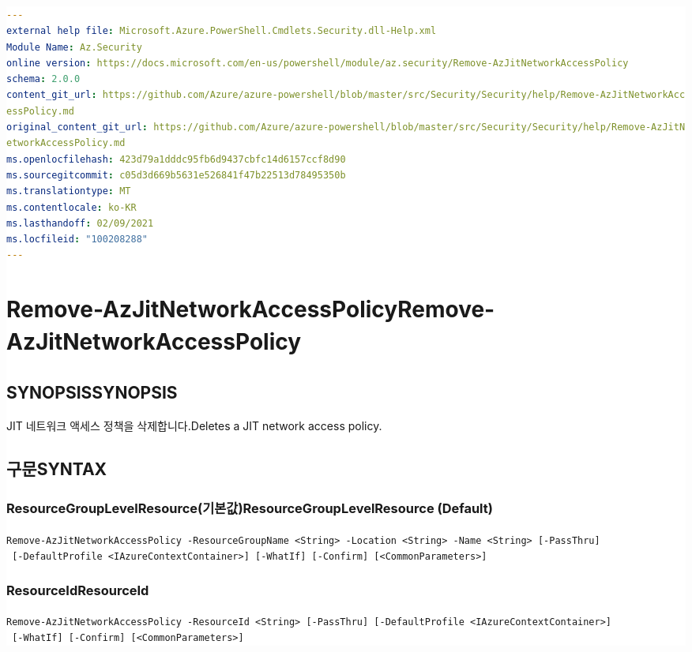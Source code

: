```yaml
---
external help file: Microsoft.Azure.PowerShell.Cmdlets.Security.dll-Help.xml
Module Name: Az.Security
online version: https://docs.microsoft.com/en-us/powershell/module/az.security/Remove-AzJitNetworkAccessPolicy
schema: 2.0.0
content_git_url: https://github.com/Azure/azure-powershell/blob/master/src/Security/Security/help/Remove-AzJitNetworkAccessPolicy.md
original_content_git_url: https://github.com/Azure/azure-powershell/blob/master/src/Security/Security/help/Remove-AzJitNetworkAccessPolicy.md
ms.openlocfilehash: 423d79a1dddc95fb6d9437cbfc14d6157ccf8d90
ms.sourcegitcommit: c05d3d669b5631e526841f47b22513d78495350b
ms.translationtype: MT
ms.contentlocale: ko-KR
ms.lasthandoff: 02/09/2021
ms.locfileid: "100208288"
---
```

# <span data-ttu-id="21f58-101">Remove-AzJitNetworkAccessPolicy</span><span class="sxs-lookup"><span data-stu-id="21f58-101">Remove-AzJitNetworkAccessPolicy</span></span>

## <span data-ttu-id="21f58-102">SYNOPSIS</span><span class="sxs-lookup"><span data-stu-id="21f58-102">SYNOPSIS</span></span>
<span data-ttu-id="21f58-103">JIT 네트워크 액세스 정책을 삭제합니다.</span><span class="sxs-lookup"><span data-stu-id="21f58-103">Deletes a JIT network access policy.</span></span>

## <span data-ttu-id="21f58-104">구문</span><span class="sxs-lookup"><span data-stu-id="21f58-104">SYNTAX</span></span>

### <span data-ttu-id="21f58-105">ResourceGroupLevelResource(기본값)</span><span class="sxs-lookup"><span data-stu-id="21f58-105">ResourceGroupLevelResource (Default)</span></span>
```
Remove-AzJitNetworkAccessPolicy -ResourceGroupName <String> -Location <String> -Name <String> [-PassThru]
 [-DefaultProfile <IAzureContextContainer>] [-WhatIf] [-Confirm] [<CommonParameters>]
```

### <span data-ttu-id="21f58-106">ResourceId</span><span class="sxs-lookup"><span data-stu-id="21f58-106">ResourceId</span></span>
```
Remove-AzJitNetworkAccessPolicy -ResourceId <String> [-PassThru] [-DefaultProfile <IAzureContextContainer>]
 [-WhatIf] [-Confirm] [<CommonParameters>]
```
